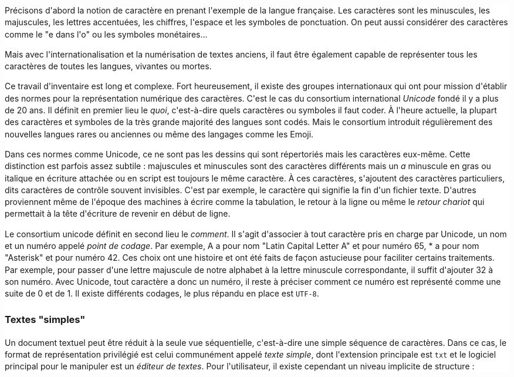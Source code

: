 Précisons d'abord la notion de caractère en prenant l'exemple de la
langue française. Les caractères sont les minuscules, les majuscules,
les lettres accentuées, les chiffres, l'espace et les symboles de
ponctuation.  On peut aussi considérer des caractères comme le
 "e dans l'o" ou les symboles monétaires...

Mais avec l'internationalisation et la numérisation de textes anciens,
il faut être également capable de représenter tous les caractères de
toutes les langues, vivantes ou mortes.

Ce travail d'inventaire est long et complexe. Fort heureusement, il
existe des groupes internationaux qui ont pour mission d'établir des
normes pour la représentation numérique des caractères. C'est le cas
du consortium international *Unicode* fondé il y a plus de 20
ans. Il définit en premier lieu le *quoi*, c'est-à-dire quels
caractères ou symboles il faut coder. À l'heure actuelle, la plupart
des caractères et symboles de la très grande majorité des langues sont
codés. Mais le consortium introduit régulièrement des nouvelles
langues rares ou anciennes ou même des langages comme les Emoji.

Dans ces normes comme Unicode, ce ne sont pas les dessins qui sont
répertoriés mais les caractères eux-même. Cette distinction est
parfois assez subtile : majuscules et minuscules sont des caractères
différents mais un *a* minuscule en gras ou italique en écriture
attachée ou en script est toujours le même caractère. À ces
caractères, s'ajoutent des caractères particuliers, dits caractères de
contrôle souvent invisibles. C'est par exemple, le caractère qui
signifie la fin d'un fichier texte. D'autres proviennent même de
l'époque des machines à écrire comme la tabulation, le retour à la
ligne ou même le *retour chariot* qui permettait à la tête d'écriture
de revenir en début de ligne.

Le consortium unicode définit en second lieu le *comment*. Il s'agit
d'associer à tout caractère pris en charge par Unicode, un nom et un
numéro appelé *point de codage*.  Par exemple, A a pour nom "Latin
Capital Letter A" et pour numéro 65, * a pour nom "Asterisk" et pour
numéro 42. Ces choix ont une histoire et ont été faits de façon
astucieuse pour faciliter certains traitements. Par exemple, pour
passer d'une lettre majuscule de notre alphabet à la lettre minuscule
correspondante, il suffit d'ajouter 32 à son numéro. Avec Unicode,
tout caractère a donc un numéro, il reste à préciser comment ce numéro
est représenté comme une suite de 0 et de 1. Il existe
différents codages, le plus répandu en place est
`UTF-8`.

### Textes "simples"

Un document textuel peut être réduit à la seule vue séquentielle,
c'est-à-dire une simple séquence de caractères. Dans ce cas, le format
de représentation privilégié est celui communément appelé *texte
simple*, dont l'extension principale est `txt` et le logiciel
principal pour le manipuler est un *éditeur de textes*. Pour
l'utilisateur, il existe cependant un niveau implicite de structure :
